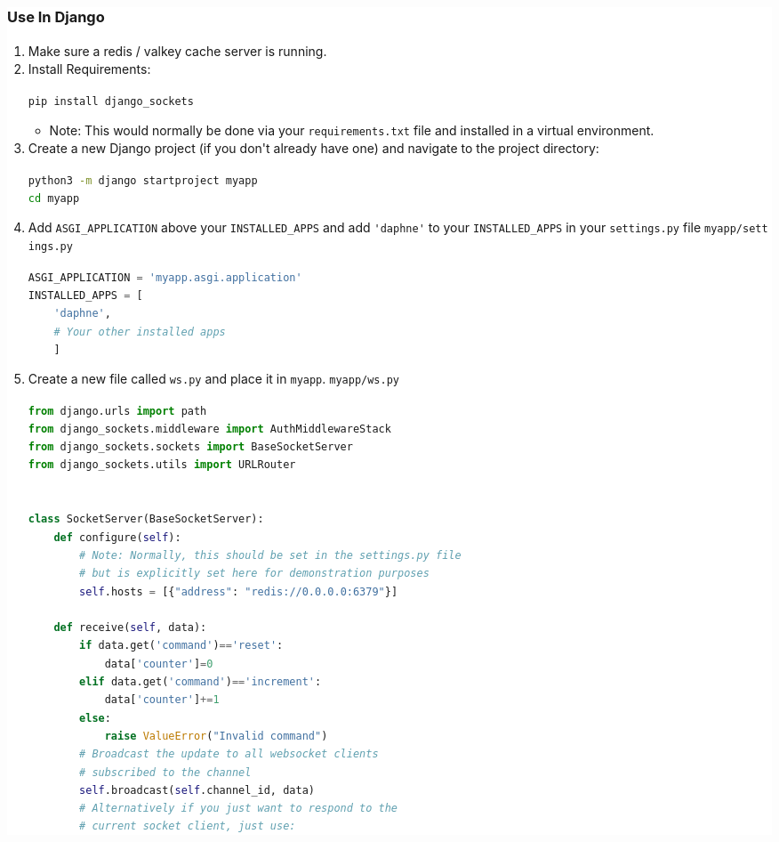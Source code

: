 ### Use In Django

1. Make sure a redis / valkey cache server is running.
2. Install Requirements:
    ```bash
    pip install django_sockets
    ```
    - Note: This would normally be done via your `requirements.txt` file and installed in a virtual environment.
3. Create a new Django project (if you don't already have one) and navigate to the project directory:
    ```sh
    python3 -m django startproject myapp
    cd myapp
    ```
4. Add `ASGI_APPLICATION` above your `INSTALLED_APPS` and add `'daphne'` to your `INSTALLED_APPS` in your `settings.py` file
    `myapp/settings.py`
    ```py
    ASGI_APPLICATION = 'myapp.asgi.application'
    INSTALLED_APPS = [
        'daphne',
        # Your other installed apps
        ]
    ```
5. Create a new file called `ws.py` and place it in `myapp`.
    `myapp/ws.py`
    ```py
    from django.urls import path
    from django_sockets.middleware import AuthMiddlewareStack
    from django_sockets.sockets import BaseSocketServer
    from django_sockets.utils import URLRouter

        
    class SocketServer(BaseSocketServer):
        def configure(self):
            # Note: Normally, this should be set in the settings.py file
            # but is explicitly set here for demonstration purposes
            self.hosts = [{"address": "redis://0.0.0.0:6379"}]

        def receive(self, data):
            if data.get('command')=='reset':
                data['counter']=0
            elif data.get('command')=='increment':
                data['counter']+=1
            else:
                raise ValueError("Invalid command")
            # Broadcast the update to all websocket clients 
            # subscribed to the channel
            self.broadcast(self.channel_id, data)
            # Alternatively if you just want to respond to the 
            # current socket client, just use: